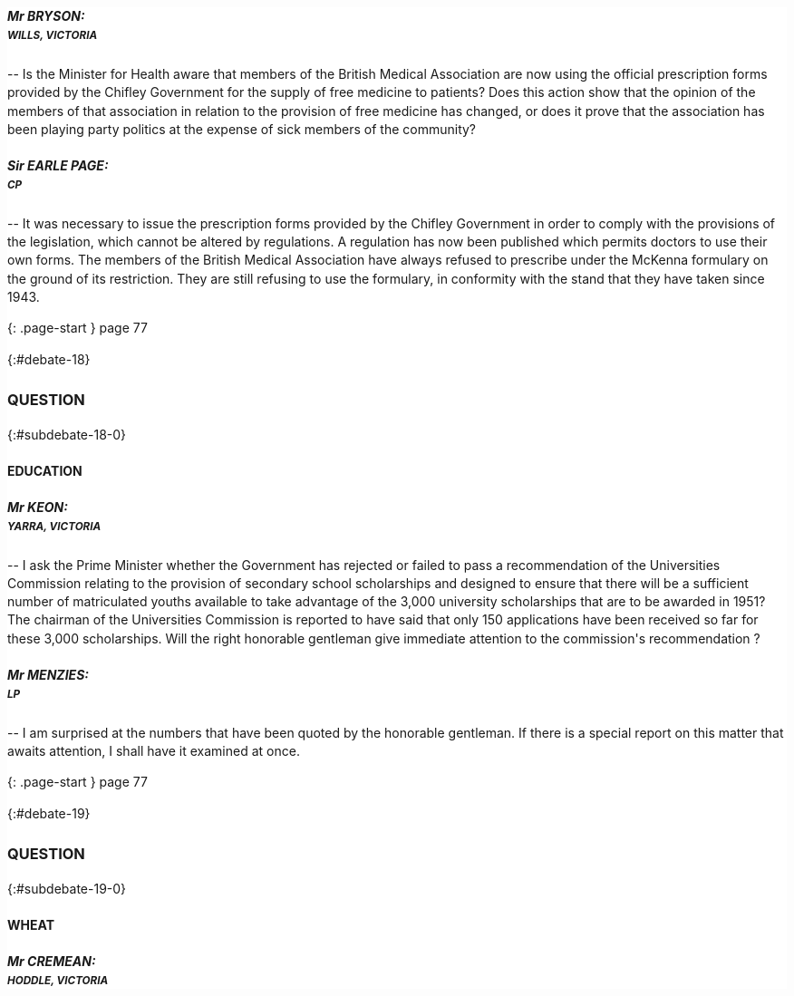 ##### Mr BRYSON:<br><small class="text-muted">WILLS, VICTORIA</small>

-- Is the Minister for Health aware that members of the British Medical Association are now using the official prescription forms provided by the Chifley Government for the supply of free medicine to patients? Does this action show that the opinion of the members of that association in relation to the provision of free medicine has changed, or does it prove that the association has been playing party politics at the expense of sick members of the community? 

##### Sir EARLE PAGE:<br><small class="text-muted">CP</small>

-- It was necessary to issue the prescription forms provided by the Chifley Government in order to comply with the provisions of the legislation, which cannot be altered by regulations. A regulation has now been published which permits doctors to use their own forms. The members of the British Medical Association have always refused to prescribe under the McKenna formulary on the ground of its restriction. They are still refusing to use the formulary, in conformity with the stand that they have taken since 1943. 

{: .page-start }
page 77

{:#debate-18}
### QUESTION

{:#subdebate-18-0}
#### EDUCATION

##### Mr KEON:<br><small class="text-muted">YARRA, VICTORIA</small>

-- I ask the Prime Minister whether the Government has rejected or failed to pass a recommendation of the Universities Commission relating to the provision of secondary school scholarships and designed to ensure that there will be a sufficient number of matriculated youths available to take advantage of the 3,000 university scholarships that are to be awarded in 1951? The  chairman  of the Universities Commission is reported to have said that only 150 applications have been received so far for these 3,000 scholarships. Will the right honorable gentleman give immediate attention to the commission's recommendation ? 

##### Mr MENZIES:<br><small class="text-muted">LP</small>

-- I am surprised at the numbers that have been quoted by the honorable gentleman. If there is a special report on this matter that awaits attention, I shall have it examined at once. 

{: .page-start }
page 77

{:#debate-19}
### QUESTION

{:#subdebate-19-0}
#### WHEAT

##### Mr CREMEAN:<br><small class="text-muted">HODDLE, VICTORIA</small>
